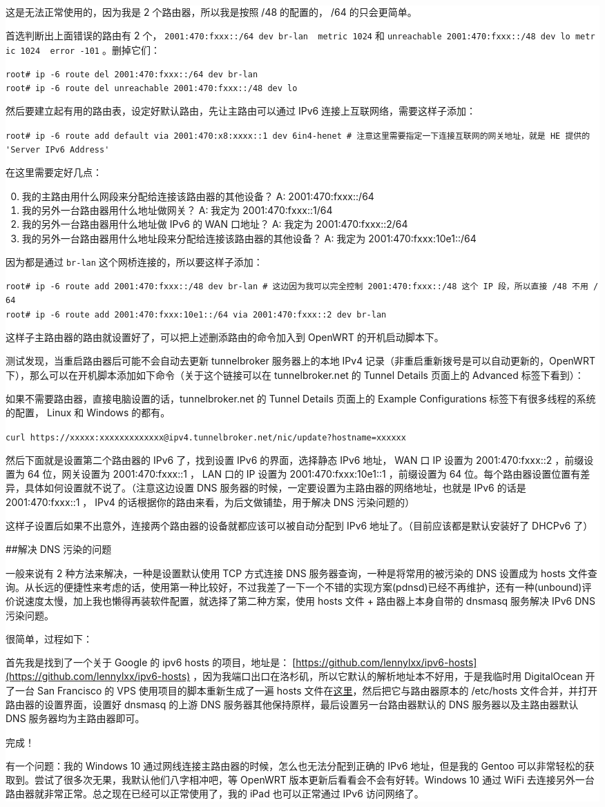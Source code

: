 这是无法正常使用的，因为我是 2 个路由器，所以我是按照 /48 的配置的， /64 的只会更简单。

首选判断出上面错误的路由有 2 个， `2001:470:fxxx::/64 dev br-lan  metric 1024` 和 `unreachable 2001:470:fxxx::/48 dev lo metric 1024  error -101` 。删掉它们：

```
root# ip -6 route del 2001:470:fxxx::/64 dev br-lan
root# ip -6 route del unreachable 2001:470:fxxx::/48 dev lo
```

然后要建立起有用的路由表，设定好默认路由，先让主路由可以通过 IPv6 连接上互联网络，需要这样子添加：

```
root# ip -6 route add default via 2001:470:x8:xxxx::1 dev 6in4-henet # 注意这里需要指定一下连接互联网的网关地址，就是 HE 提供的 'Server IPv6 Address'
```

在这里需要定好几点：

0. 我的主路由用什么网段来分配给连接该路由器的其他设备？ A: 2001:470:fxxx::/64
1. 我的另外一台路由器用什么地址做网关？ A: 我定为 2001:470:fxxx::1/64
2. 我的另外一台路由器用什么地址做 IPv6 的 WAN 口地址？ A: 我定为 2001:470:fxxx::2/64
3. 我的另外一台路由器用什么地址段来分配给连接该路由器的其他设备？ A: 我定为 2001:470:fxxx:10e1::/64

因为都是通过 `br-lan` 这个网桥连接的，所以要这样子添加：

```
root# ip -6 route add 2001:470:fxxx::/48 dev br-lan # 这边因为我可以完全控制 2001:470:fxxx::/48 这个 IP 段，所以直接 /48 不用 /64
root# ip -6 route add 2001:470:fxxx:10e1::/64 via 2001:470:fxxx::2 dev br-lan 
```

这样子主路由器的路由就设置好了，可以把上述删添路由的命令加入到 OpenWRT 的开机启动脚本下。

测试发现，当重启路由器后可能不会自动去更新 tunnelbroker 服务器上的本地 IPv4 记录（非重启重新拨号是可以自动更新的，OpenWRT 下），那么可以在开机脚本添加如下命令（关于这个链接可以在 tunnelbroker.net 的 Tunnel Details 页面上的 Advanced 标签下看到）：

如果不需要路由器，直接电脑设置的话，tunnelbroker.net 的 Tunnel Details 页面上的 Example Configurations 标签下有很多线程的系统的配置， Linux 和 Windows 的都有。


```
curl https://xxxxx:xxxxxxxxxxxxx@ipv4.tunnelbroker.net/nic/update?hostname=xxxxxx
```

然后下面就是设置第二个路由器的 IPv6 了，找到设置 IPv6 的界面，选择静态 IPv6 地址， WAN 口 IP 设置为 2001:470:fxxx::2 ，前缀设置为 64 位，网关设置为 2001:470:fxxx::1 ， LAN 口的 IP 设置为 2001:470:fxxx:10e1::1 ，前缀设置为 64 位。每个路由器设置位置有差异，具体如何设置就不说了。（注意这边设置 DNS 服务器的时候，一定要设置为主路由器的网络地址，也就是 IPv6 的话是 2001:470:fxxx::1 ， IPv4 的话根据你的路由来看，为后文做铺垫，用于解决 DNS 污染问题的）

这样子设置后如果不出意外，连接两个路由器的设备就都应该可以被自动分配到 IPv6 地址了。（目前应该都是默认安装好了 DHCPv6 了）

##解决 DNS 污染的问题

一般来说有 2 种方法来解决，一种是设置默认使用 TCP 方式连接 DNS 服务器查询，一种是将常用的被污染的 DNS 设置成为 hosts 文件查询。从长远的便捷性来考虑的话，使用第一种比较好，不过我差了一下一个不错的实现方案(pdnsd)已经不再维护，还有一种(unbound)评价说速度太慢，加上我也懒得再装软件配置，就选择了第二种方案，使用 hosts 文件 + 路由器上本身自带的 dnsmasq 服务解决 IPv6 DNS 污染问题。

很简单，过程如下：

首先我是找到了一个关于 Google 的 ipv6 hosts 的项目，地址是： [https://github.com/lennylxx/ipv6-hosts](https://github.com/lennylxx/ipv6-hosts) ，因为我端口出口在洛杉矶，所以它默认的解析地址本不好用，于是我临时用 DigitalOcean 开了一台 San Francisco 的 VPS 使用项目的脚本重新生成了一遍 hosts 文件在[这里](https://oc.ume.ink/s/BCurYV88BsYftEv)，然后把它与路由器原本的 /etc/hosts 文件合并，并打开路由器的设置界面，设置好 dnsmasq 的上游 DNS 服务器其他保持原样，最后设置另一台路由器默认的 DNS 服务器以及主路由器默认 DNS 服务器均为主路由器即可。

完成！

有一个问题：我的 Windows 10 通过网线连接主路由器的时候，怎么也无法分配到正确的 IPv6 地址，但是我的 Gentoo 可以非常轻松的获取到。尝试了很多次无果，我默认他们八字相冲吧，等 OpenWRT 版本更新后看看会不会有好转。Windows 10 通过 WiFi 去连接另外一台路由器就非常正常。总之现在已经可以正常使用了，我的 iPad 也可以正常通过 IPv6 访问网络了。

